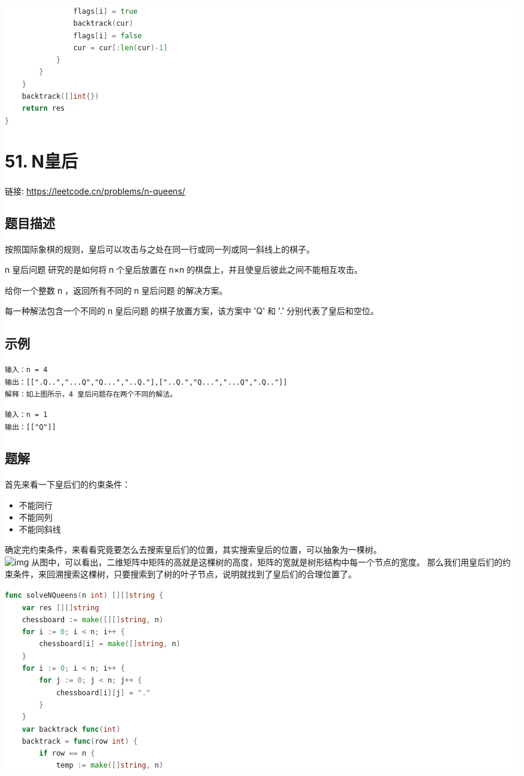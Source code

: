 ```go
                flags[i] = true
                backtrack(cur)
                flags[i] = false
                cur = cur[:len(cur)-1]
            }
        }
    }
    backtrack([]int{})
    return res
}
```

# 51. N皇后
链接: https://leetcode.cn/problems/n-queens/

## 题目描述
按照国际象棋的规则，皇后可以攻击与之处在同一行或同一列或同一斜线上的棋子。

n 皇后问题 研究的是如何将 n 个皇后放置在 n×n 的棋盘上，并且使皇后彼此之间不能相互攻击。

给你一个整数 n ，返回所有不同的 n 皇后问题 的解决方案。

每一种解法包含一个不同的 n 皇后问题 的棋子放置方案，该方案中 'Q' 和 '.' 分别代表了皇后和空位。

## 示例
```
输入：n = 4
输出：[[".Q..","...Q","Q...","..Q."],["..Q.","Q...","...Q",".Q.."]]
解释：如上图所示，4 皇后问题存在两个不同的解法。
```

```
输入：n = 1
输出：[["Q"]]
```

## 题解
首先来看一下皇后们的约束条件：
* 不能同行
* 不能同列
* 不能同斜线  

确定完约束条件，来看看究竟要怎么去搜索皇后们的位置，其实搜索皇后的位置，可以抽象为一棵树。  
![img](https://img-blog.csdnimg.cn/20210130182532303.jpg)
从图中，可以看出，二维矩阵中矩阵的高就是这棵树的高度，矩阵的宽就是树形结构中每一个节点的宽度。
那么我们用皇后们的约束条件，来回溯搜索这棵树，只要搜索到了树的叶子节点，说明就找到了皇后们的合理位置了。
```go
func solveNQueens(n int) [][]string {
    var res [][]string
	chessboard := make([][]string, n)
	for i := 0; i < n; i++ {
		chessboard[i] = make([]string, n)
	}
	for i := 0; i < n; i++ {
		for j := 0; j < n; j++ {
			chessboard[i][j] = "."
		}
	}
	var backtrack func(int)
	backtrack = func(row int) {
		if row == n {
			temp := make([]string, n)
```